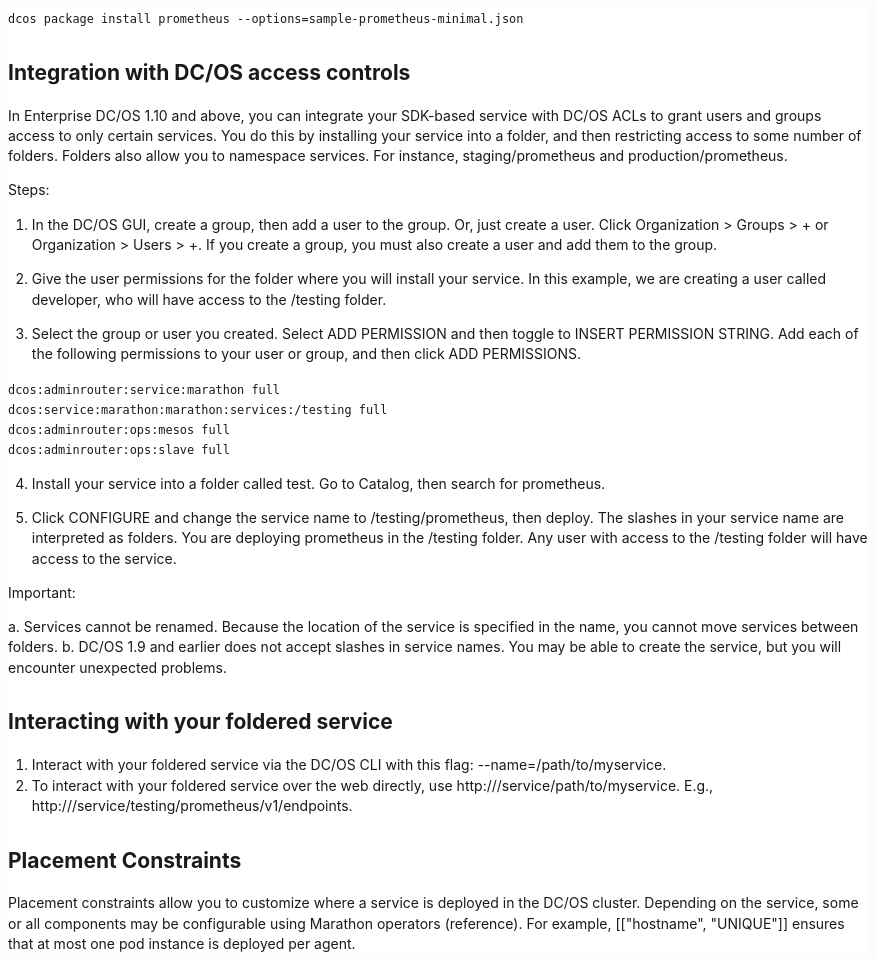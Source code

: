 
   ```shell
   dcos package install prometheus --options=sample-prometheus-minimal.json
   ```
## Integration with DC/OS access controls

In Enterprise DC/OS 1.10 and above, you can integrate your SDK-based service with DC/OS ACLs to grant users and groups access to only certain services. You do this by installing your service into a folder, and then restricting access to some number of folders. Folders also allow you to namespace services. For instance, staging/prometheus and production/prometheus.

Steps:

  1. In the DC/OS GUI, create a group, then add a user to the group. Or, just create a user. Click Organization > Groups > + or Organization > Users > +. If you create a group, you must also create a user and add them to the group.

  2. Give the user permissions for the folder where you will install your service. In this example, we are creating a user called developer, who will have access to the /testing folder.

  3. Select the group or user you created. Select ADD PERMISSION and then toggle to INSERT PERMISSION STRING. Add each of the following permissions to your user or group, and then click ADD PERMISSIONS.

   ```shell
   dcos:adminrouter:service:marathon full
   dcos:service:marathon:marathon:services:/testing full
   dcos:adminrouter:ops:mesos full
   dcos:adminrouter:ops:slave full
   ```
  4. Install your service into a folder called test. Go to Catalog, then search for prometheus.

  5. Click CONFIGURE and change the service name to /testing/prometheus, then deploy.
     The slashes in your service name are interpreted as folders. You are deploying prometheus in the /testing folder. Any user with access to the /testing folder will have access to the service.

Important:

  a. Services cannot be renamed. Because the location of the service is specified in the name, you cannot move services between folders.
  b. DC/OS 1.9 and earlier does not accept slashes in service names. You may be able to create the service, but you will encounter unexpected problems.

## Interacting with your foldered service

1. Interact with your foldered service via the DC/OS CLI with this flag: --name=/path/to/myservice.
2. To interact with your foldered service over the web directly, use http://<dcos-url>/service/path/to/myservice. E.g., http://<dcos-url>/service/testing/prometheus/v1/endpoints.

## Placement Constraints

Placement constraints allow you to customize where a service is deployed in the DC/OS cluster. Depending on the service, some or all components may be configurable using Marathon operators (reference). For example, [["hostname", "UNIQUE"]] ensures that at most one pod instance is deployed per agent.
